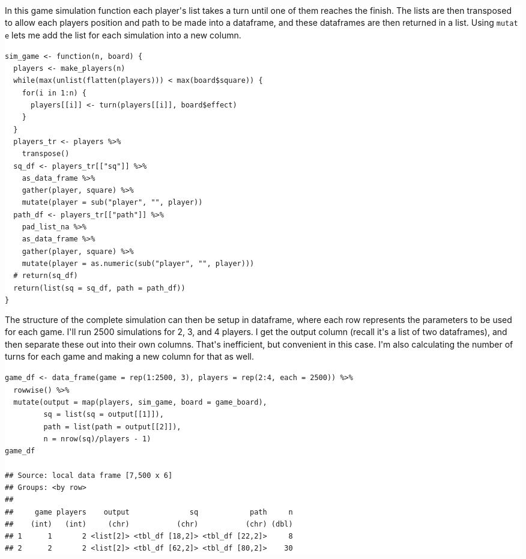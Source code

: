 In this game simulation function each player's list takes a turn until
one of them reaches the finish. The lists are then transposed to allow
each players position and path to be made into a dataframe, and these
dataframes are then returned in a list. Using `mutate` lets me add the
list for each simulation into a new column.

    sim_game <- function(n, board) {
      players <- make_players(n)
      while(max(unlist(flatten(players))) < max(board$square)) {
        for(i in 1:n) {
          players[[i]] <- turn(players[[i]], board$effect)
        }
      }
      players_tr <- players %>% 
        transpose()
      sq_df <- players_tr[["sq"]] %>%
        as_data_frame %>%
        gather(player, square) %>%
        mutate(player = sub("player", "", player))
      path_df <- players_tr[["path"]] %>% 
        pad_list_na %>% 
        as_data_frame %>% 
        gather(player, square) %>% 
        mutate(player = as.numeric(sub("player", "", player)))
      # return(sq_df)
      return(list(sq = sq_df, path = path_df))
    }

The structure of the complete simulation can then be setup in dataframe,
where each row represents the parameters to be used for each game. I'll
run 2500 simulations for 2, 3, and 4 players. I get the output column
(recall it's a list of two dataframes), and then separate these out into
their own columns. That's inefficient, but convenient in this case. I'm
also calculating the number of turns for each game and making a new
column for that as well.

    game_df <- data_frame(game = rep(1:2500, 3), players = rep(2:4, each = 2500)) %>% 
      rowwise() %>% 
      mutate(output = map(players, sim_game, board = game_board),
             sq = list(sq = output[[1]]),
             path = list(path = output[[2]]),
             n = nrow(sq)/players - 1)
    game_df

    ## Source: local data frame [7,500 x 6]
    ## Groups: <by row>
    ## 
    ##     game players    output              sq            path     n
    ##    (int)   (int)     (chr)           (chr)           (chr) (dbl)
    ## 1      1       2 <list[2]> <tbl_df [18,2]> <tbl_df [22,2]>     8
    ## 2      2       2 <list[2]> <tbl_df [62,2]> <tbl_df [80,2]>    30